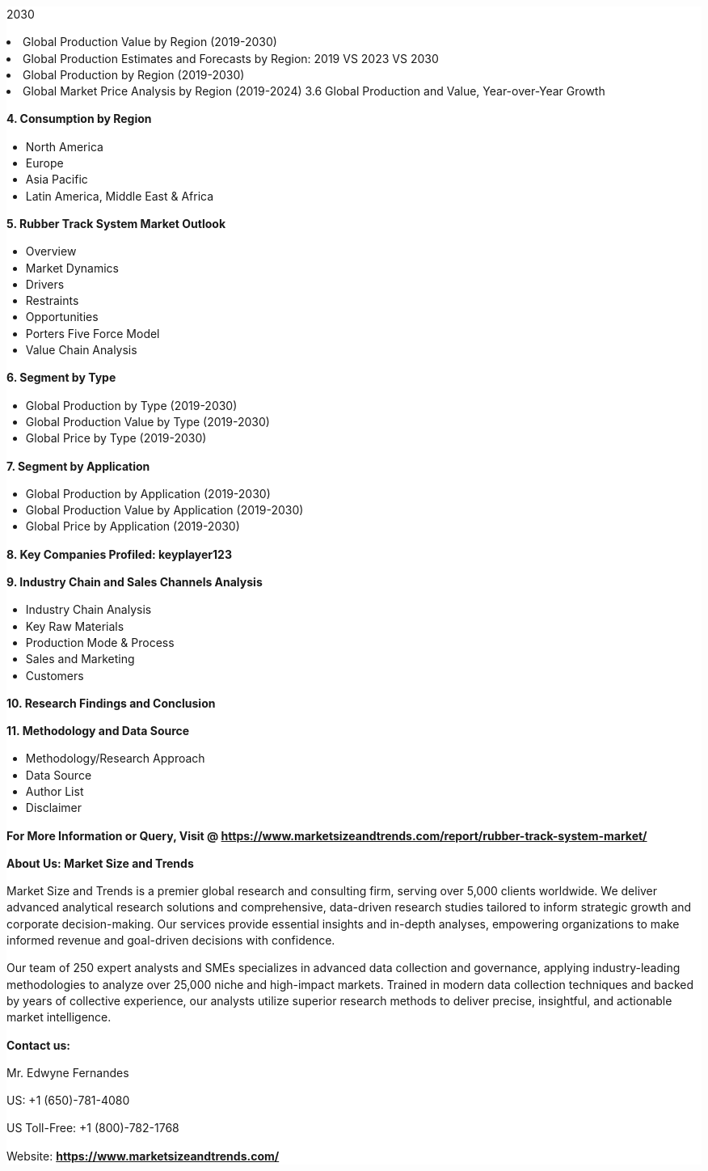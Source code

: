 2030</li><li>Global Production Value by Region (2019-2030)</li><li>Global Production Estimates and Forecasts by Region: 2019 VS 2023 VS 2030</li><li>Global Production by Region (2019-2030)</li><li>Global Market Price Analysis by Region (2019-2024) 3.6 Global Production and Value, Year-over-Year Growth</li></ul><p><strong>4. Consumption by Region</strong></p><ul><li>North America</li><li>Europe</li><li>Asia Pacific</li><li>Latin America, Middle East &amp; Africa</li></ul><p><strong>5. Rubber Track System Market Outlook</strong></p><ul><li>Overview</li><li>Market Dynamics</li><li>Drivers</li><li>Restraints</li><li>Opportunities</li><li>Porters Five Force Model</li><li>Value Chain Analysis&nbsp;</li></ul><p><strong>6. Segment by Type</strong></p><ul><li>Global Production by Type (2019-2030)</li><li>Global Production Value by Type (2019-2030)</li><li>Global Price by Type (2019-2030)</li></ul><p><strong>7. Segment by Application</strong></p><ul><li>Global Production by Application (2019-2030)</li><li>Global Production Value by Application (2019-2030)</li><li>Global Price by Application (2019-2030)</li></ul><p><strong>8. Key Companies Profiled: keyplayer123</strong></p><p><strong>9. Industry Chain and Sales Channels Analysis</strong></p><ul><li>Industry Chain Analysis</li><li>Key Raw Materials</li><li>Production Mode &amp; Process</li><li>Sales and Marketing</li><li>Customers</li></ul><p><strong>10. Research Findings and Conclusion</strong></p><p><strong>11. Methodology and Data Source</strong></p><ul><li>Methodology/Research Approach</li><li>Data Source</li><li>Author List</li><li>Disclaimer</li></ul></p><p><strong>For More Information or Query, Visit @ <a href="https://www.marketsizeandtrends.com/report/rubber-track-system-market/">https://www.marketsizeandtrends.com/report/rubber-track-system-market/</a></strong></p><p><strong>About Us: Market Size and Trends</strong></p><p>Market Size and Trends is a premier global research and consulting firm, serving over 5,000 clients worldwide. We deliver advanced analytical research solutions and comprehensive, data-driven research studies tailored to inform strategic growth and corporate decision-making. Our services provide essential insights and in-depth analyses, empowering organizations to make informed revenue and goal-driven decisions with confidence.</p><p>Our team of 250 expert analysts and SMEs specializes in advanced data collection and governance, applying industry-leading methodologies to analyze over 25,000 niche and high-impact markets. Trained in modern data collection techniques and backed by years of collective experience, our analysts utilize superior research methods to deliver precise, insightful, and actionable market intelligence.</p><p><strong>Contact us:</strong></p><p>Mr. Edwyne Fernandes</p><p>US: +1 (650)-781-4080</p><p>US Toll-Free: +1 (800)-782-1768</p><p>Website: <strong><a href="https://www.marketsizeandtrends.com/">https://www.marketsizeandtrends.com/</a></strong></p>

